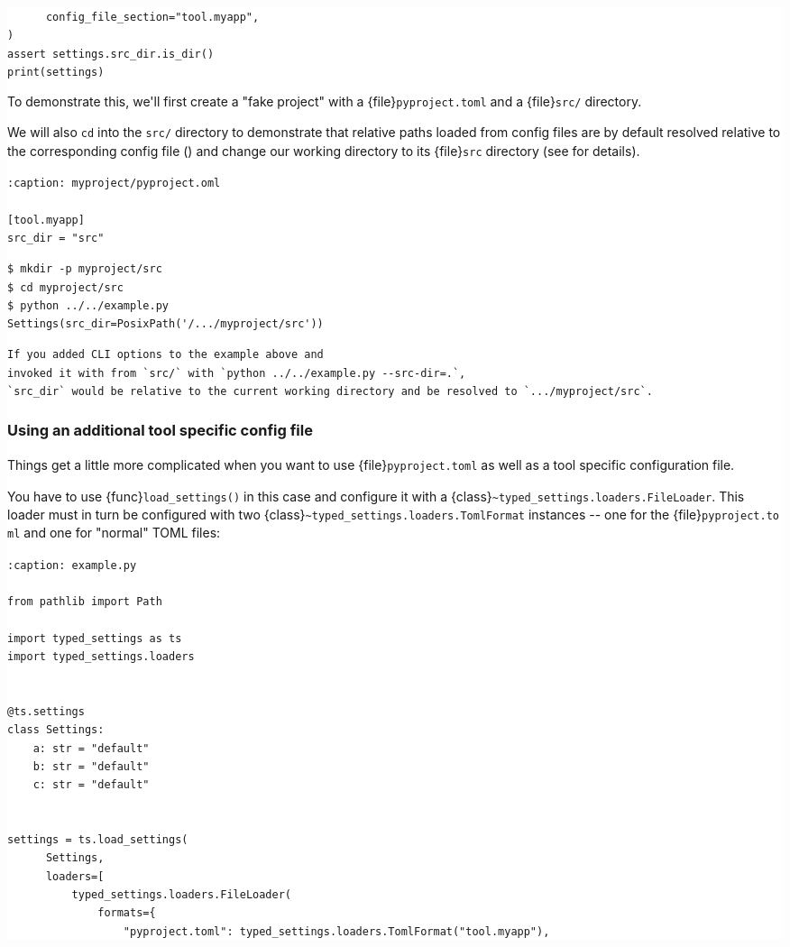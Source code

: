 ```{code-block} python
      config_file_section="tool.myapp",
)
assert settings.src_dir.is_dir()
print(settings)
```

To demonstrate this, we'll first create a "fake project" with a {file}`pyproject.toml` and a {file}`src/` directory.

We will also `cd` into the `src/` directory to demonstrate that relative paths loaded from config files are by default resolved relative to the corresponding config file ()
and change our working directory to its {file}`src` directory (see [](#relative-paths) for details).

```{code-block} toml
:caption: myproject/pyproject.oml

[tool.myapp]
src_dir = "src"
```
```{code-block} console
$ mkdir -p myproject/src
$ cd myproject/src
$ python ../../example.py
Settings(src_dir=PosixPath('/.../myproject/src'))
```

```{hint}
If you added CLI options to the example above and
invoked it with from `src/` with `python ../../example.py --src-dir=.`,
`src_dir` would be relative to the current working directory and be resolved to `.../myproject/src`.
```

### Using an additional tool specific config file

Things get a little more complicated when you want to use {file}`pyproject.toml` as well as a tool specific configuration file.

You have to use {func}`load_settings()` in this case and
configure it with a {class}`~typed_settings.loaders.FileLoader`.
This loader must in turn be configured with two {class}`~typed_settings.loaders.TomlFormat` instances --
one for the {file}`pyproject.toml` and one for "normal" TOML files:

```{code-block} python
:caption: example.py

from pathlib import Path

import typed_settings as ts
import typed_settings.loaders


@ts.settings
class Settings:
    a: str = "default"
    b: str = "default"
    c: str = "default"


settings = ts.load_settings(
      Settings,
      loaders=[
          typed_settings.loaders.FileLoader(
              formats={
                  "pyproject.toml": typed_settings.loaders.TomlFormat("tool.myapp"),
```

[platformdirs]: https://platformdirs.readthedocs.io/en/latest/